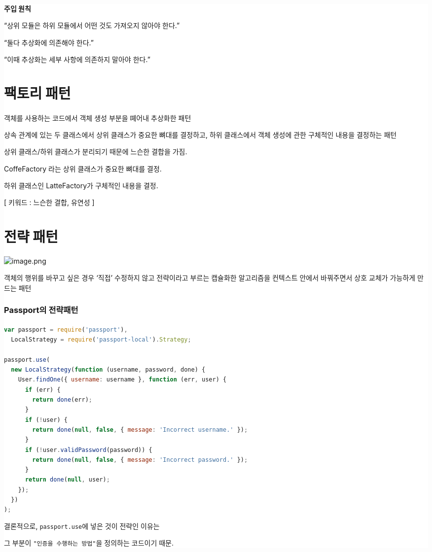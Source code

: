**주입 원칙**

“상위 모듈은 하위 모듈에서 어떤 것도 가져오지 않아야 한다.”

“둘다 추상화에 의존해야 한다.”

“이때 추상화는 세부 사항에 의존하지 말아야 한다.”

# 팩토리 패턴

객체를 사용하는 코드에서 객체 생성 부분을 뗴어내 추상화한 패턴

상속 관계에 있는 두 클래스에서 상위 클래스가 중요한 뼈대를 결정하고, 하위 클래스에서 객체 생성에 관한 구체적인 내용을 결정하는 패턴

상위 클래스/하위 클래스가 분리되기 때문에 느슨한 결합을 가짐.

CoffeFactory 라는 상위 클래스가 중요한 뼈대를 결정.

하위 클래스인 LatteFactory가 구체적인 내용을 결정.

[ 키워드 : 느슨한 결합, 유연성 ]

# 전략 패턴

![image.png](https://prod-files-secure.s3.us-west-2.amazonaws.com/5a26ec9a-4a75-431e-ae2d-b908cda9c589/1aac565d-d8ca-459f-bbe3-2ef8e25c3370/image.png)

객체의 행위를 바꾸고 싶은 경우 ‘직접’ 수정하지 않고 전략이라고 부르는 캡슐화한 알고리즘을 컨텍스트 안에서 바꿔주면서 상호 교체가 가능하게 만드는 패턴

### Passport의 전략패턴

```jsx
var passport = require('passport'),
  LocalStrategy = require('passport-local').Strategy;

passport.use(
  new LocalStrategy(function (username, password, done) {
    User.findOne({ username: username }, function (err, user) {
      if (err) {
        return done(err);
      }
      if (!user) {
        return done(null, false, { message: 'Incorrect username.' });
      }
      if (!user.validPassword(password)) {
        return done(null, false, { message: 'Incorrect password.' });
      }
      return done(null, user);
    });
  })
);
```

결론적으로, `passport.use`에 넣은 것이 전략인 이유는

그 부분이 `"인증을 수행하는 방법"`을 정의하는 코드이기 때문.
